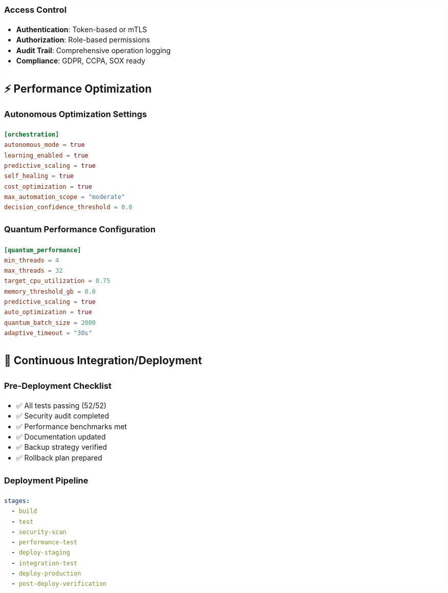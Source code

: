 ### Access Control
- **Authentication**: Token-based or mTLS
- **Authorization**: Role-based permissions
- **Audit Trail**: Comprehensive operation logging
- **Compliance**: GDPR, CCPA, SOX ready

## ⚡ Performance Optimization

### Autonomous Optimization Settings
```toml
[orchestration]
autonomous_mode = true
learning_enabled = true
predictive_scaling = true
self_healing = true
cost_optimization = true
max_automation_scope = "moderate"
decision_confidence_threshold = 0.8
```

### Quantum Performance Configuration
```toml
[quantum_performance]
min_threads = 4
max_threads = 32
target_cpu_utilization = 0.75
memory_threshold_gb = 8.0
predictive_scaling = true
auto_optimization = true
quantum_batch_size = 2000
adaptive_timeout = "30s"
```

## 🔄 Continuous Integration/Deployment

### Pre-Deployment Checklist
- ✅ All tests passing (52/52)
- ✅ Security audit completed
- ✅ Performance benchmarks met
- ✅ Documentation updated
- ✅ Backup strategy verified
- ✅ Rollback plan prepared

### Deployment Pipeline
```yaml
stages:
  - build
  - test
  - security-scan
  - performance-test
  - deploy-staging
  - integration-test
  - deploy-production
  - post-deploy-verification
```
